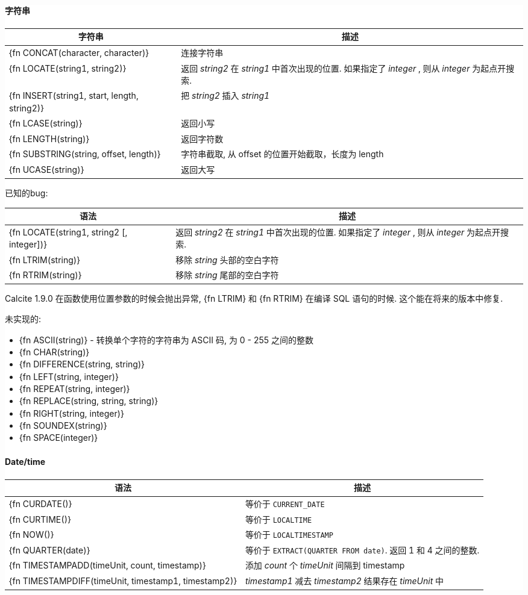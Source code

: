 #### 字符串

| 字符串 | 描述 |
| --- | --- |
| {fn CONCAT(character, character)} | 连接字符串 |
| {fn LOCATE(string1, string2)} | 返回 _string2_ 在 _string1_ 中首次出现的位置. 如果指定了 _integer_ , 则从 _integer_ 为起点开搜索. |
| {fn INSERT(string1, start, length, string2)} | 把 _string2_ 插入 _string1_ |
| {fn LCASE(string)} | 返回小写 |
| {fn LENGTH(string)} | 返回字符数 |
| {fn SUBSTRING(string, offset, length)} | 字符串截取, 从 offset 的位置开始截取，长度为 length |
| {fn UCASE(string)} | 返回大写 |

已知的bug:

| 语法 | 描述 |
| --- | --- |
| {fn LOCATE(string1, string2 [, integer])} | 返回 _string2_ 在 _string1_ 中首次出现的位置. 如果指定了 _integer_ , 则从 _integer_ 为起点开搜索. |
| {fn LTRIM(string)} | 移除 _string_ 头部的空白字符 |
| {fn RTRIM(string)} | 移除 _string_ 尾部的空白字符 |

Calcite 1.9.0 在函数使用位置参数的时候会抛出异常, {fn LTRIM} 和 {fn RTRIM} 在编译 SQL 语句的时候. 这个能在将来的版本中修复.

未实现的:

*   {fn ASCII(string)} - 转换单个字符的字符串为 ASCII 码, 为 0 - 255 之间的整数
*   {fn CHAR(string)}
*   {fn DIFFERENCE(string, string)}
*   {fn LEFT(string, integer)}
*   {fn REPEAT(string, integer)}
*   {fn REPLACE(string, string, string)}
*   {fn RIGHT(string, integer)}
*   {fn SOUNDEX(string)}
*   {fn SPACE(integer)}

#### Date/time

| 语法 | 描述 |
| --- | --- |
| {fn CURDATE()} | 等价于 `CURRENT_DATE` |
| {fn CURTIME()} | 等价于 `LOCALTIME` |
| {fn NOW()} | 等价于 `LOCALTIMESTAMP` |
| {fn QUARTER(date)} | 等价于 `EXTRACT(QUARTER FROM date)`. 返回 1 和 4 之间的整数. |
| {fn TIMESTAMPADD(timeUnit, count, timestamp)} | 添加 _count_ 个 _timeUnit_ 间隔到 timestamp |
| {fn TIMESTAMPDIFF(timeUnit, timestamp1, timestamp2)} | _timestamp1_ 减去 _timestamp2_ 结果存在 _timeUnit_ 中 |
